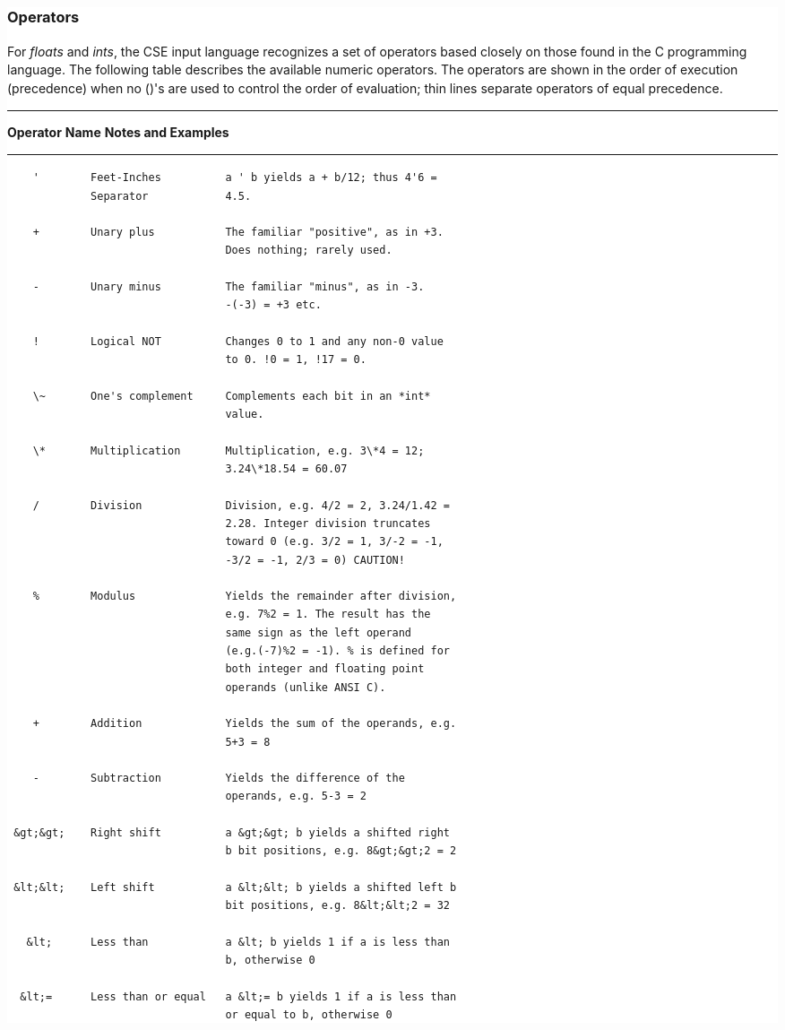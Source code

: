 ### Operators

For *floats* and *ints*, the CSE input language recognizes a set of operators based closely on those found in the C programming language. The following table describes the available numeric operators. The operators are shown in the order of execution (precedence) when no ()'s are used to control the order of evaluation; thin lines separate operators of equal precedence.

  ------------------------------------------------------------------------
   **Operator**  **Name**             **Notes and Examples**
  -------------- -------------------- ------------------------------------
        '        Feet-Inches          a ' b yields a + b/12; thus 4'6 =
                 Separator            4.5.

        +        Unary plus           The familiar "positive", as in +3.
                                      Does nothing; rarely used.

        -        Unary minus          The familiar "minus", as in -3.
                                      -(-3) = +3 etc.

        !        Logical NOT          Changes 0 to 1 and any non-0 value
                                      to 0. !0 = 1, !17 = 0.

        \~       One's complement     Complements each bit in an *int*
                                      value.

        \*       Multiplication       Multiplication, e.g. 3\*4 = 12;
                                      3.24\*18.54 = 60.07

        /        Division             Division, e.g. 4/2 = 2, 3.24/1.42 =
                                      2.28. Integer division truncates
                                      toward 0 (e.g. 3/2 = 1, 3/-2 = -1,
                                      -3/2 = -1, 2/3 = 0) CAUTION!

        %        Modulus              Yields the remainder after division,
                                      e.g. 7%2 = 1. The result has the
                                      same sign as the left operand
                                      (e.g.(-7)%2 = -1). % is defined for
                                      both integer and floating point
                                      operands (unlike ANSI C).

        +        Addition             Yields the sum of the operands, e.g.
                                      5+3 = 8

        -        Subtraction          Yields the difference of the
                                      operands, e.g. 5-3 = 2

     &gt;&gt;    Right shift          a &gt;&gt; b yields a shifted right
                                      b bit positions, e.g. 8&gt;&gt;2 = 2

     &lt;&lt;    Left shift           a &lt;&lt; b yields a shifted left b
                                      bit positions, e.g. 8&lt;&lt;2 = 32

       &lt;      Less than            a &lt; b yields 1 if a is less than
                                      b, otherwise 0

      &lt;=      Less than or equal   a &lt;= b yields 1 if a is less than
                                      or equal to b, otherwise 0
